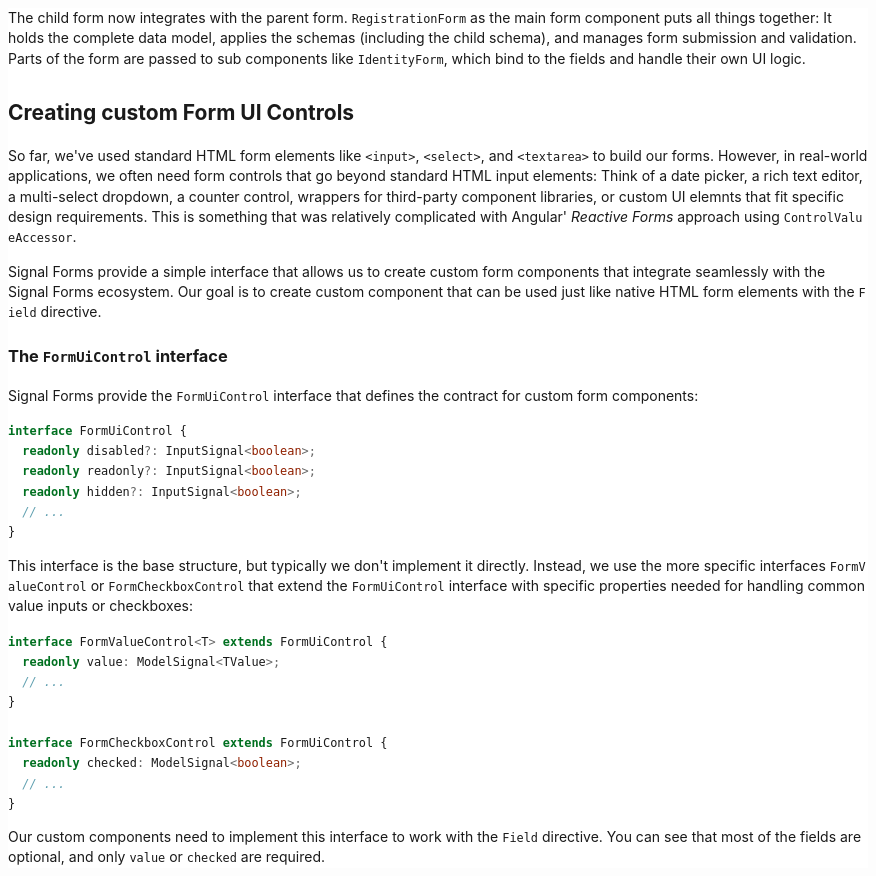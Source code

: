 The child form now integrates with the parent form.
`RegistrationForm` as the main form component puts all things together: It holds the complete data model, applies the schemas (including the child schema), and manages form submission and validation.
Parts of the form are passed to sub components like `IdentityForm`, which bind to the fields and handle their own UI logic.


## Creating custom Form UI Controls

So far, we've used standard HTML form elements like `<input>`, `<select>`, and `<textarea>` to build our forms.
However, in real-world applications, we often need form controls that go beyond standard HTML input elements:
Think of a date picker, a rich text editor, a multi-select dropdown, a counter control, wrappers for third-party component libraries, or custom UI elemnts that fit specific design requirements.
This is something that was relatively complicated with Angular' *Reactive Forms* approach using `ControlValueAccessor`.

Signal Forms provide a simple interface that allows us to create custom form components that integrate seamlessly with the Signal Forms ecosystem.
Our goal is to create custom component that can be used just like native HTML form elements with the `Field` directive.

### The `FormUiControl` interface 

Signal Forms provide the `FormUiControl` interface that defines the contract for custom form components:

```typescript
interface FormUiControl {
  readonly disabled?: InputSignal<boolean>;
  readonly readonly?: InputSignal<boolean>;
  readonly hidden?: InputSignal<boolean>;
  // ...
}
```

This interface is the base structure, but typically we don't implement it directly.
Instead, we use the more specific interfaces `FormValueControl` or `FormCheckboxControl` that extend the `FormUiControl` interface with specific properties needed for handling common value inputs or checkboxes:

```typescript
interface FormValueControl<T> extends FormUiControl {
  readonly value: ModelSignal<TValue>;
  // ...
}

interface FormCheckboxControl extends FormUiControl {
  readonly checked: ModelSignal<boolean>;
  // ...
}
```

Our custom components need to implement this interface to work with the `Field` directive.
You can see that most of the fields are optional, and only `value` or `checked` are required.
